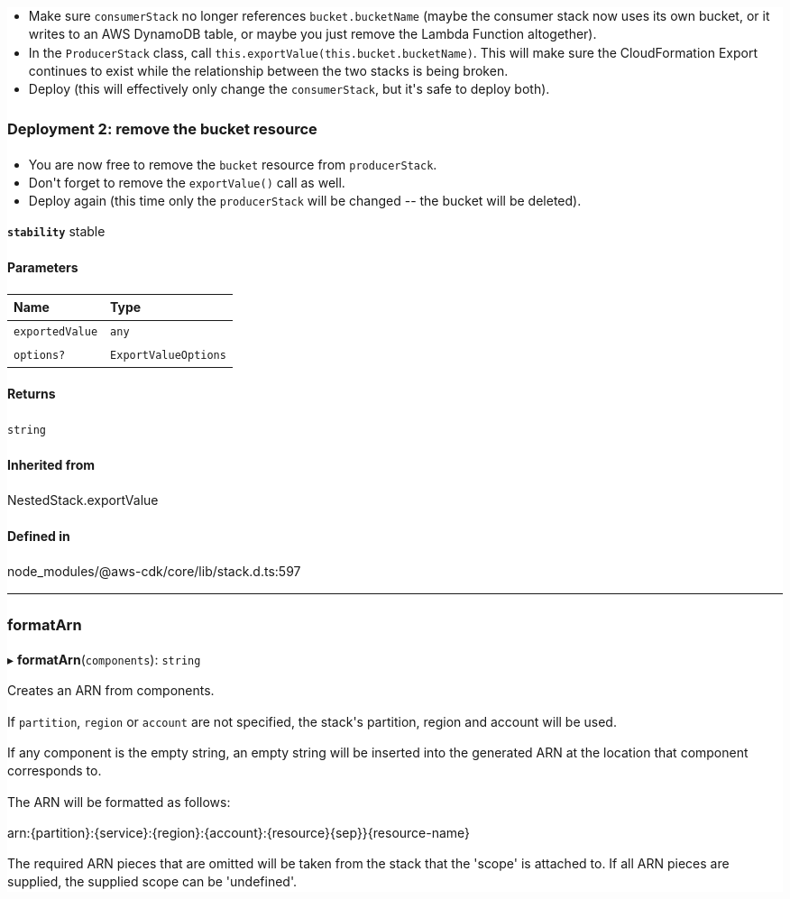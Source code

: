 - Make sure `consumerStack` no longer references `bucket.bucketName` (maybe the consumer
   stack now uses its own bucket, or it writes to an AWS DynamoDB table, or maybe you just
   remove the Lambda Function altogether).
- In the `ProducerStack` class, call `this.exportValue(this.bucket.bucketName)`. This
   will make sure the CloudFormation Export continues to exist while the relationship
   between the two stacks is being broken.
- Deploy (this will effectively only change the `consumerStack`, but it's safe to deploy both).

### Deployment 2: remove the bucket resource

- You are now free to remove the `bucket` resource from `producerStack`.
- Don't forget to remove the `exportValue()` call as well.
- Deploy again (this time only the `producerStack` will be changed -- the bucket will be deleted).

**`stability`** stable

#### Parameters

| Name | Type |
| :------ | :------ |
| `exportedValue` | `any` |
| `options?` | `ExportValueOptions` |

#### Returns

`string`

#### Inherited from

NestedStack.exportValue

#### Defined in

node_modules/@aws-cdk/core/lib/stack.d.ts:597

___

### formatArn

▸ **formatArn**(`components`): `string`

Creates an ARN from components.

If `partition`, `region` or `account` are not specified, the stack's
partition, region and account will be used.

If any component is the empty string, an empty string will be inserted
into the generated ARN at the location that component corresponds to.

The ARN will be formatted as follows:

   arn:{partition}:{service}:{region}:{account}:{resource}{sep}}{resource-name}

The required ARN pieces that are omitted will be taken from the stack that
the 'scope' is attached to. If all ARN pieces are supplied, the supplied scope
can be 'undefined'.
